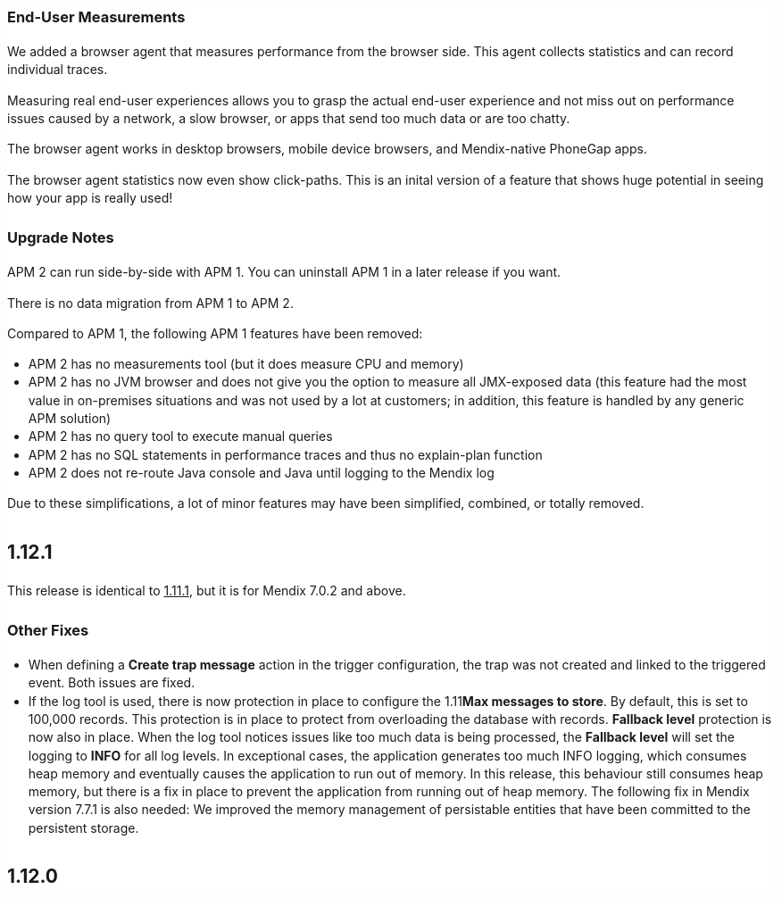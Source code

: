 ### End-User Measurements

We added a browser agent that measures performance from the browser side. This agent collects statistics and can record individual traces. 

Measuring real end-user experiences allows you to grasp the actual end-user experience and not miss out on performance issues caused by a network, a slow browser, or apps that send too much data or are too chatty.

The browser agent works in desktop browsers, mobile device browsers, and Mendix-native PhoneGap apps.

The browser agent statistics now even show click-paths. This is an inital version of a feature that shows huge potential in seeing how your app is really used!

### Upgrade Notes

APM 2 can run side-by-side with APM 1. You can uninstall APM 1 in a later release if you want.

There is no data migration from APM 1 to APM 2.

Compared to APM 1, the following APM 1 features have been removed:

* APM 2 has no measurements tool (but it does measure CPU and memory)
* APM 2 has no JVM browser and does not give you the option to measure all JMX-exposed data (this feature had the most value in on-premises situations and was not used by a lot at customers; in addition, this feature is handled by any generic APM solution)
* APM 2 has no query tool to execute manual queries
* APM 2 has no SQL statements in performance traces and thus no explain-plan function
* APM 2 does not re-route Java console and Java until logging to the Mendix log

Due to these simplifications, a lot of minor features may have been simplified, combined, or totally removed.

## 1.12.1

This release is identical to [1.11.1](/releasenotes/add-ons/apm-1.11/#1.11.1), but it is for Mendix 7.0.2 and above.

### Other Fixes

* When defining a **Create trap message** action in the trigger configuration, the trap was not created and linked to the triggered event. Both issues are fixed.
* If the log tool is used, there is now protection in place to configure the 1.11**Max messages to store**. By default, this is set to 100,000 records. This protection is in place to protect from overloading the database with records. **Fallback level** protection is now also in place. When the log tool notices issues like too much data is being processed, the **Fallback level** will set the logging to **INFO** for all log levels. In exceptional cases, the application generates too much INFO logging, which consumes heap memory and eventually causes the application to run out of memory. In this release, this behaviour still consumes heap memory, but there is a fix in place to prevent the application from running out of heap memory. The following fix in Mendix version 7.7.1 is also needed: We improved the memory management of persistable entities that have been committed to the persistent storage.

## 1.12.0
